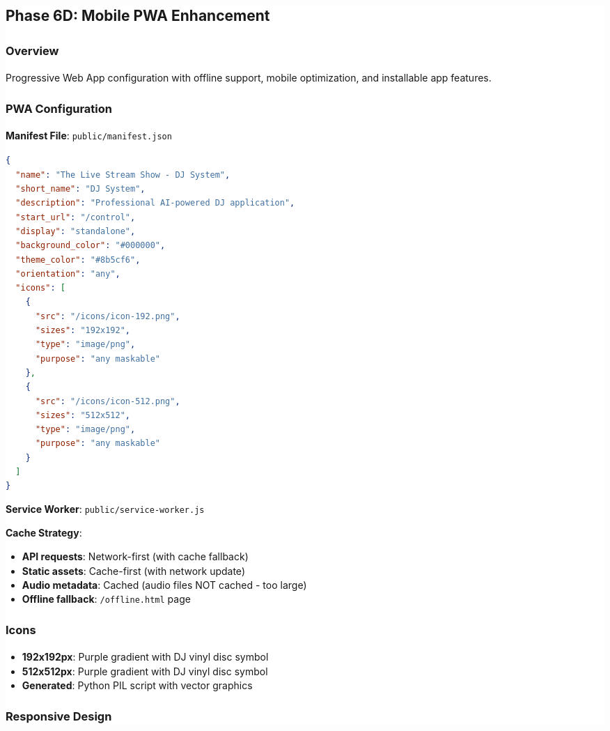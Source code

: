 
## Phase 6D: Mobile PWA Enhancement

### Overview
Progressive Web App configuration with offline support, mobile optimization, and installable app features.

### PWA Configuration

**Manifest File**: `public/manifest.json`
```json
{
  "name": "The Live Stream Show - DJ System",
  "short_name": "DJ System",
  "description": "Professional AI-powered DJ application",
  "start_url": "/control",
  "display": "standalone",
  "background_color": "#000000",
  "theme_color": "#8b5cf6",
  "orientation": "any",
  "icons": [
    {
      "src": "/icons/icon-192.png",
      "sizes": "192x192",
      "type": "image/png",
      "purpose": "any maskable"
    },
    {
      "src": "/icons/icon-512.png",
      "sizes": "512x512",
      "type": "image/png",
      "purpose": "any maskable"
    }
  ]
}
```

**Service Worker**: `public/service-worker.js`

**Cache Strategy**:
- **API requests**: Network-first (with cache fallback)
- **Static assets**: Cache-first (with network update)
- **Audio metadata**: Cached (audio files NOT cached - too large)
- **Offline fallback**: `/offline.html` page

### Icons
- **192x192px**: Purple gradient with DJ vinyl disc symbol
- **512x512px**: Purple gradient with DJ vinyl disc symbol
- **Generated**: Python PIL script with vector graphics

### Responsive Design
